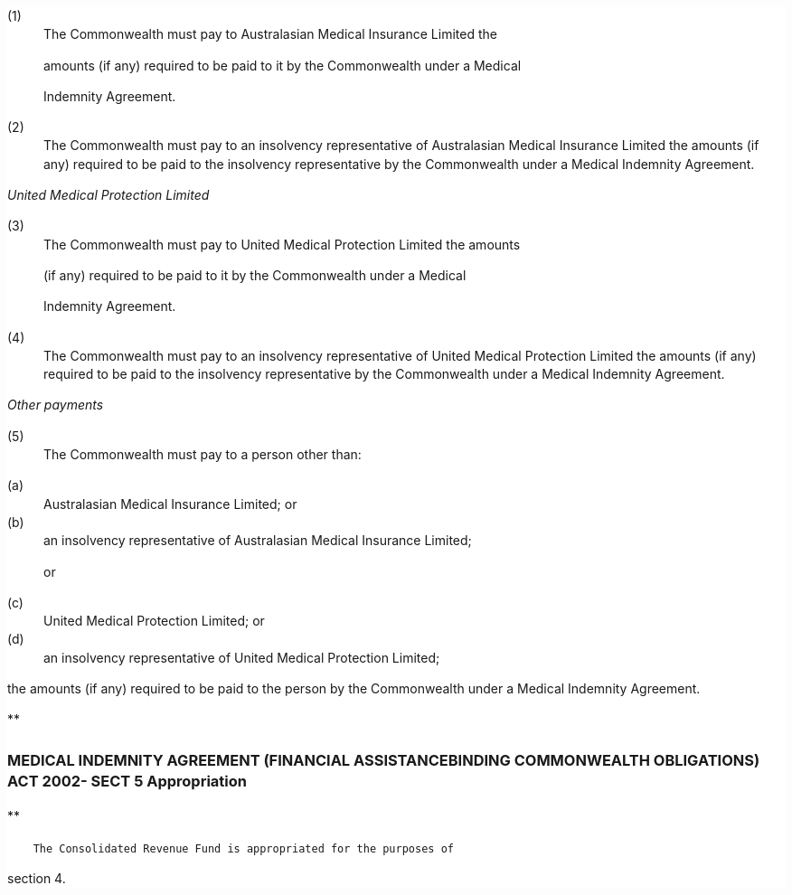 <dl compact=""><dl compact="">

<dt>(1)</dt><dd>The Commonwealth must pay to Australasian Medical Insurance Limited the

amounts (if any) required to be paid to it by the Commonwealth under a Medical

Indemnity Agreement.</dd> <dt>(2)</dt><dd>The Commonwealth must pay to an insolvency representative of Australasian Medical Insurance Limited the amounts (if any) required to be paid to the insolvency representative by the Commonwealth under a Medical Indemnity Agreement. </dd> </dl></dl>

_United Medical Protection Limited_

<dl compact=""><dl compact="">

<dt>(3)</dt><dd>The Commonwealth must pay to United Medical Protection Limited the amounts

(if any) required to be paid to it by the Commonwealth under a Medical

Indemnity Agreement.</dd> <dt>(4)</dt><dd>The Commonwealth must pay to an insolvency representative of United Medical Protection Limited the amounts (if any) required to be paid to the insolvency representative by the Commonwealth under a Medical Indemnity Agreement. </dd> </dl></dl>

_Other payments_

<dl compact=""><dl compact="">

<dt>(5)</dt><dd>The Commonwealth must pay to a person other than:

</dd> </dl></dl>

<dl compact=""><dl compact=""><dl compact="">

<dt>(a)</dt><dd>Australasian Medical Insurance Limited; or</dd>

<dt>(b)</dt><dd>an insolvency representative of Australasian Medical Insurance Limited;

or</dd>

<dt>(c)</dt><dd>United Medical Protection Limited; or</dd>

<dt>(d)</dt><dd>an insolvency representative of United Medical Protection Limited;

</dd>

</dl></dl></dl>

the amounts (if any) required to be paid to the person by the Commonwealth under a Medical Indemnity Agreement. 

**

###  MEDICAL INDEMNITY AGREEMENT (FINANCIAL ASSISTANCE&#151;BINDING COMMONWEALTH OBLIGATIONS) ACT 2002- SECT 5  Appropriation 
**

 <dl compact=""><dl compact="">

		The Consolidated Revenue Fund is appropriated for the purposes of

section&#160;4.

 </dl></dl>
